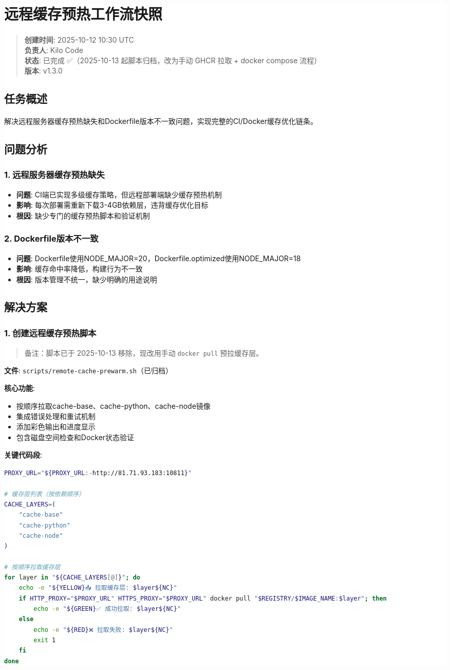 # 远程缓存预热工作流快照

> **创建时间**: 2025-10-12 10:30 UTC  
> **负责人**: Kilo Code  
> **状态**: 已完成 ✅（2025-10-13 起脚本归档，改为手动 GHCR 拉取 + docker compose 流程）  
> **版本**: v1.3.0  

## 任务概述

解决远程服务器缓存预热缺失和Dockerfile版本不一致问题，实现完整的CI/Docker缓存优化链条。

## 问题分析

### 1. 远程服务器缓存预热缺失
- **问题**: CI端已实现多级缓存策略，但远程部署端缺少缓存预热机制
- **影响**: 每次部署需重新下载3-4GB依赖层，违背缓存优化目标
- **根因**: 缺少专门的缓存预热脚本和验证机制

### 2. Dockerfile版本不一致
- **问题**: Dockerfile使用NODE_MAJOR=20，Dockerfile.optimized使用NODE_MAJOR=18
- **影响**: 缓存命中率降低，构建行为不一致
- **根因**: 版本管理不统一，缺少明确的用途说明

## 解决方案

### 1. 创建远程缓存预热脚本

> 备注：脚本已于 2025-10-13 移除，现改用手动 `docker pull` 预拉缓存层。

**文件**: `scripts/remote-cache-prewarm.sh`（已归档）

**核心功能**:
- 按顺序拉取cache-base、cache-python、cache-node镜像
- 集成错误处理和重试机制
- 添加彩色输出和进度显示
- 包含磁盘空间检查和Docker状态验证

**关键代码段**:
```bash
PROXY_URL="${PROXY_URL:-http://81.71.93.183:10811}"

# 缓存层列表（按依赖顺序）
CACHE_LAYERS=(
    "cache-base"
    "cache-python" 
    "cache-node"
)

# 按顺序拉取缓存层
for layer in "${CACHE_LAYERS[@]}"; do
    echo -e "${YELLOW}📥 拉取缓存层: $layer${NC}"
    if HTTP_PROXY="$PROXY_URL" HTTPS_PROXY="$PROXY_URL" docker pull "$REGISTRY/$IMAGE_NAME:$layer"; then
        echo -e "${GREEN}✅ 成功拉取: $layer${NC}"
    else
        echo -e "${RED}❌ 拉取失败: $layer${NC}"
        exit 1
    fi
done
```
